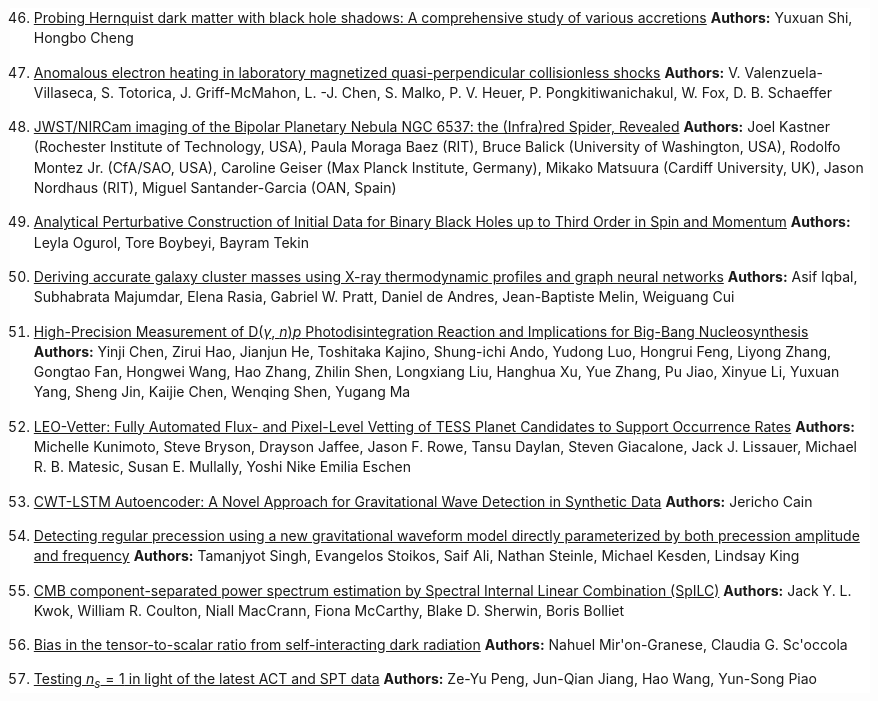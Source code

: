 46. [Probing Hernquist dark matter with black hole shadows: A comprehensive study of various accretions](#user-content-link46)
**Authors:** Yuxuan Shi, Hongbo Cheng

47. [Anomalous electron heating in laboratory magnetized quasi-perpendicular collisionless shocks](#user-content-link47)
**Authors:** V. Valenzuela-Villaseca, S. Totorica, J. Griff-McMahon, L. -J. Chen, S. Malko, P. V. Heuer, P. Pongkitiwanichakul, W. Fox, D. B. Schaeffer

48. [JWST/NIRCam imaging of the Bipolar Planetary Nebula NGC 6537: the (Infra)red Spider, Revealed](#user-content-link48)
**Authors:** Joel Kastner (Rochester Institute of Technology, USA), Paula Moraga Baez (RIT), Bruce Balick (University of Washington, USA), Rodolfo Montez Jr. (CfA/SAO, USA), Caroline Geiser (Max Planck Institute, Germany), Mikako Matsuura (Cardiff University, UK), Jason Nordhaus (RIT), Miguel Santander-Garcia (OAN, Spain)

49. [Analytical Perturbative Construction of Initial Data for Binary Black Holes up to Third Order in Spin and Momentum](#user-content-link49)
**Authors:** Leyla Ogurol, Tore Boybeyi, Bayram Tekin

50. [Deriving accurate galaxy cluster masses using X-ray thermodynamic profiles and graph neural networks](#user-content-link50)
**Authors:** Asif Iqbal, Subhabrata Majumdar, Elena Rasia, Gabriel W. Pratt, Daniel de Andres, Jean-Baptiste Melin, Weiguang Cui

51. [High-Precision Measurement of D($\gamma$, $n$)$p$ Photodisintegration Reaction and Implications for Big-Bang Nucleosynthesis](#user-content-link51)
**Authors:** Yinji Chen, Zirui Hao, Jianjun He, Toshitaka Kajino, Shung-ichi Ando, Yudong Luo, Hongrui Feng, Liyong Zhang, Gongtao Fan, Hongwei Wang, Hao Zhang, Zhilin Shen, Longxiang Liu, Hanghua Xu, Yue Zhang, Pu Jiao, Xinyue Li, Yuxuan Yang, Sheng Jin, Kaijie Chen, Wenqing Shen, Yugang Ma

52. [LEO-Vetter: Fully Automated Flux- and Pixel-Level Vetting of TESS Planet Candidates to Support Occurrence Rates](#user-content-link52)
**Authors:** Michelle Kunimoto, Steve Bryson, Drayson Jaffee, Jason F. Rowe, Tansu Daylan, Steven Giacalone, Jack J. Lissauer, Michael R. B. Matesic, Susan E. Mullally, Yoshi Nike Emilia Eschen

53. [CWT-LSTM Autoencoder: A Novel Approach for Gravitational Wave Detection in Synthetic Data](#user-content-link53)
**Authors:** Jericho Cain

54. [Detecting regular precession using a new gravitational waveform model directly parameterized by both precession amplitude and frequency](#user-content-link54)
**Authors:** Tamanjyot Singh, Evangelos Stoikos, Saif Ali, Nathan Steinle, Michael Kesden, Lindsay King

55. [CMB component-separated power spectrum estimation by Spectral Internal Linear Combination (SpILC)](#user-content-link55)
**Authors:** Jack Y. L. Kwok, William R. Coulton, Niall MacCrann, Fiona McCarthy, Blake D. Sherwin, Boris Bolliet

56. [Bias in the tensor-to-scalar ratio from self-interacting dark radiation](#user-content-link56)
**Authors:** Nahuel Mir\'on-Granese, Claudia G. Sc\'occola

57. [Testing $n_s=1$ in light of the latest ACT and SPT data](#user-content-link57)
**Authors:** Ze-Yu Peng, Jun-Qian Jiang, Hao Wang, Yun-Song Piao
